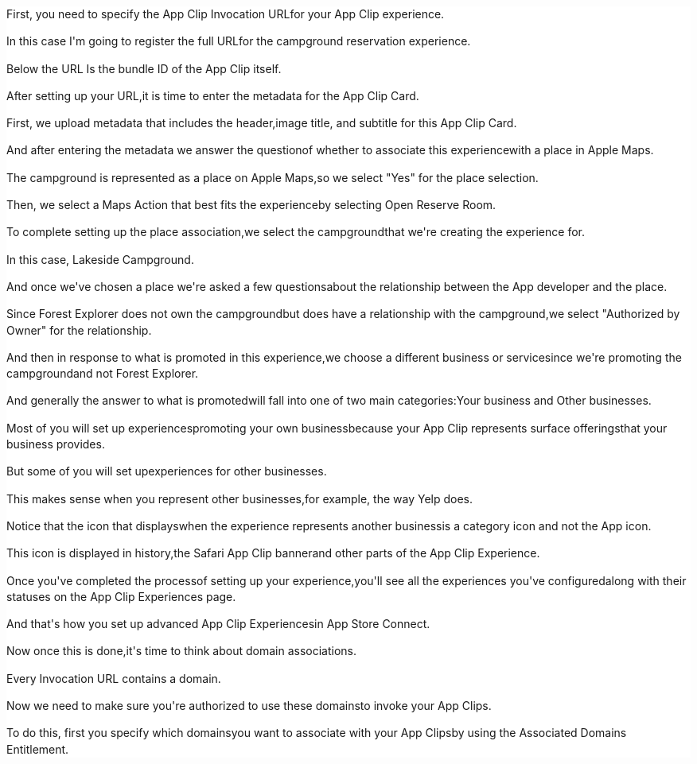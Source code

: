 First, you need to specify the App Clip Invocation URLfor your App Clip experience.

In this case I'm going to register the full URLfor the campground reservation experience.

Below the URL Is the bundle ID of the App Clip itself.

After setting up your URL,it is time to enter the metadata for the App Clip Card.

First, we upload metadata that includes the header,image title, and subtitle for this App Clip Card.

And after entering the metadata we answer the questionof whether to associate this experiencewith a place in Apple Maps.

The campground is represented as a place on Apple Maps,so we select "Yes" for the place selection.

Then, we select a Maps Action that best fits the experienceby selecting Open Reserve Room.

To complete setting up the place association,we select the campgroundthat we're creating the experience for.

In this case, Lakeside Campground.

And once we've chosen a place we're asked a few questionsabout the relationship between the App developer and the place.

Since Forest Explorer does not own the campgroundbut does have a relationship with the campground,we select "Authorized by Owner" for the relationship.

And then in response to what is promoted in this experience,we choose a different business or servicesince we're promoting the campgroundand not Forest Explorer.

And generally the answer to what is promotedwill fall into one of two main categories:Your business and Other businesses.

Most of you will set up experiencespromoting your own businessbecause your App Clip represents surface offeringsthat your business provides.

But some of you will set upexperiences for other businesses.

This makes sense when you represent other businesses,for example, the way Yelp does.

Notice that the icon that displayswhen the experience represents another businessis a category icon and not the App icon.

This icon is displayed in history,the Safari App Clip bannerand other parts of the App Clip Experience.

Once you've completed the processof setting up your experience,you'll see all the experiences you've configuredalong with their statuses on the App Clip Experiences page.

And that's how you set up advanced App Clip Experiencesin App Store Connect.

Now once this is done,it's time to think about domain associations.

Every Invocation URL contains a domain.

Now we need to make sure you're authorized to use these domainsto invoke your App Clips.

To do this, first you specify which domainsyou want to associate with your App Clipsby using the Associated Domains Entitlement.
